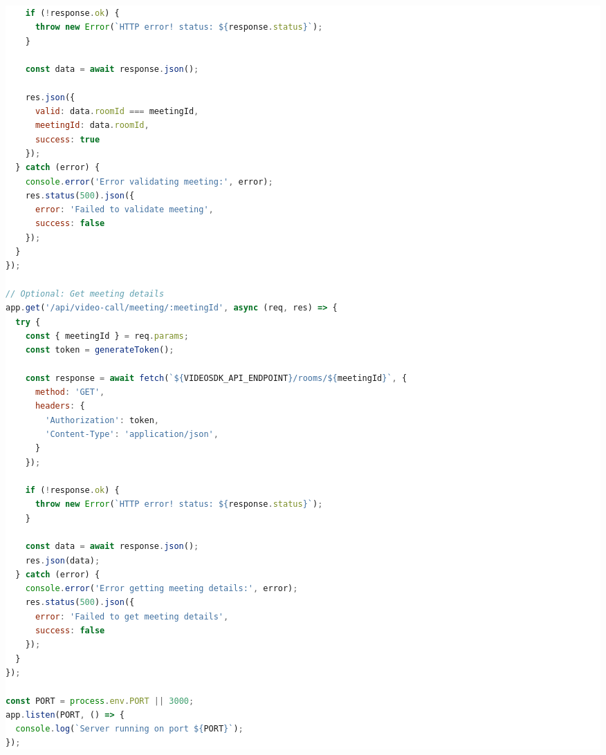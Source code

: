 ```javascript
    if (!response.ok) {
      throw new Error(`HTTP error! status: ${response.status}`);
    }

    const data = await response.json();
    
    res.json({
      valid: data.roomId === meetingId,
      meetingId: data.roomId,
      success: true
    });
  } catch (error) {
    console.error('Error validating meeting:', error);
    res.status(500).json({ 
      error: 'Failed to validate meeting',
      success: false 
    });
  }
});

// Optional: Get meeting details
app.get('/api/video-call/meeting/:meetingId', async (req, res) => {
  try {
    const { meetingId } = req.params;
    const token = generateToken();
    
    const response = await fetch(`${VIDEOSDK_API_ENDPOINT}/rooms/${meetingId}`, {
      method: 'GET',
      headers: {
        'Authorization': token,
        'Content-Type': 'application/json',
      }
    });

    if (!response.ok) {
      throw new Error(`HTTP error! status: ${response.status}`);
    }

    const data = await response.json();
    res.json(data);
  } catch (error) {
    console.error('Error getting meeting details:', error);
    res.status(500).json({ 
      error: 'Failed to get meeting details',
      success: false 
    });
  }
});

const PORT = process.env.PORT || 3000;
app.listen(PORT, () => {
  console.log(`Server running on port ${PORT}`);
});
```
